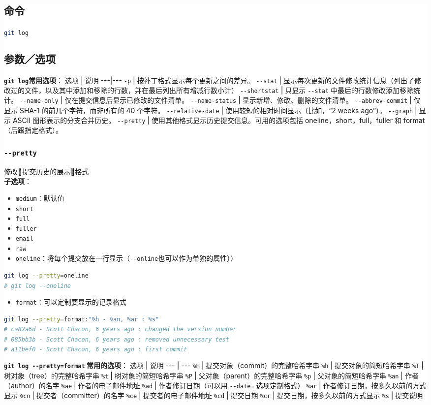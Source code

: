 ## 命令
```bash
git log
```
## 参数／选项
**`git log`常用选项**：
选项 | 说明
---|---
`-p` | 按补丁格式显示每个更新之间的差异。
`--stat` | 显示每次更新的文件修改统计信息（列出了修改过的文件，以及其中添加和移除的行数，并在最后列出所有增减行数小计）
`--shortstat` | 只显示 `--stat` 中最后的行数修改添加移除统计。
`--name-only` | 仅在提交信息后显示已修改的文件清单。
`--name-status` | 显示新增、修改、删除的文件清单。
`--abbrev-commit` | 仅显示 SHA-1 的前几个字符，而非所有的 40 个字符。
`--relative-date` | 使用较短的相对时间显示（比如，“2 weeks ago”）。
`--graph` | 显示 ASCII 图形表示的分支合并历史。
`--pretty` | 使用其他格式显示历史提交信息。可用的选项包括 oneline，short，full，fuller 和 format（后跟指定格式）。

### `--pretty`
修改提交历史的展示格式  
**子选项**：
- `medium`：默认值
- `short`
- `full`
- `fuller`
- `email`
- `raw`
- `oneline`：将每个提交放在一行显示（`--online`也可以作为单独的属性））

```bash
git log --pretty=oneline
# git log --oneline 
```
- `format`：可以定制要显示的记录格式
```bash
git log --pretty=format:"%h - %an, %ar : %s"
# ca82a6d - Scott Chacon, 6 years ago : changed the version number
# 085bb3b - Scott Chacon, 6 years ago : removed unnecessary test
# a11bef0 - Scott Chacon, 6 years ago : first commit
```
**`git log --pretty=format` 常用的选项**：
选项 | 说明
--- | ---
`%H` | 提交对象（commit）的完整哈希字串
`%h` | 提交对象的简短哈希字串
`%T` | 树对象（tree）的完整哈希字串
`%t` | 树对象的简短哈希字串
`%P` | 父对象（parent）的完整哈希字串
`%p` | 父对象的简短哈希字串
`%an` | 作者（author）的名字
`%ae` | 作者的电子邮件地址
`%ad` | 作者修订日期（可以用 `--date=` 选项定制格式）
`%ar` | 作者修订日期，按多久以前的方式显示
`%cn` | 提交者（committer）的名字
`%ce` | 提交者的电子邮件地址
`%cd` | 提交日期
`%cr` | 提交日期，按多久以前的方式显示
`%s` | 提交说明
